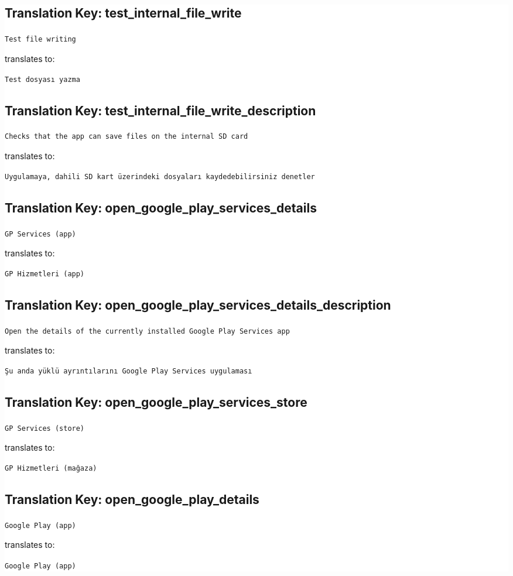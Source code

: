 
## Translation Key: test_internal_file_write
```
Test file writing
```
translates to:
```
Test dosyası yazma
```


## Translation Key: test_internal_file_write_description
```
Checks that the app can save files on the internal SD card
```
translates to:
```
Uygulamaya, dahili SD kart üzerindeki dosyaları kaydedebilirsiniz denetler
```


## Translation Key: open_google_play_services_details
```
GP Services (app)
```
translates to:
```
GP Hizmetleri (app)
```


## Translation Key: open_google_play_services_details_description
```
Open the details of the currently installed Google Play Services app
```
translates to:
```
Şu anda yüklü ayrıntılarını Google Play Services uygulaması
```


## Translation Key: open_google_play_services_store
```
GP Services (store)
```
translates to:
```
GP Hizmetleri (mağaza)
```


## Translation Key: open_google_play_details
```
Google Play (app)
```
translates to:
```
Google Play (app)
```
